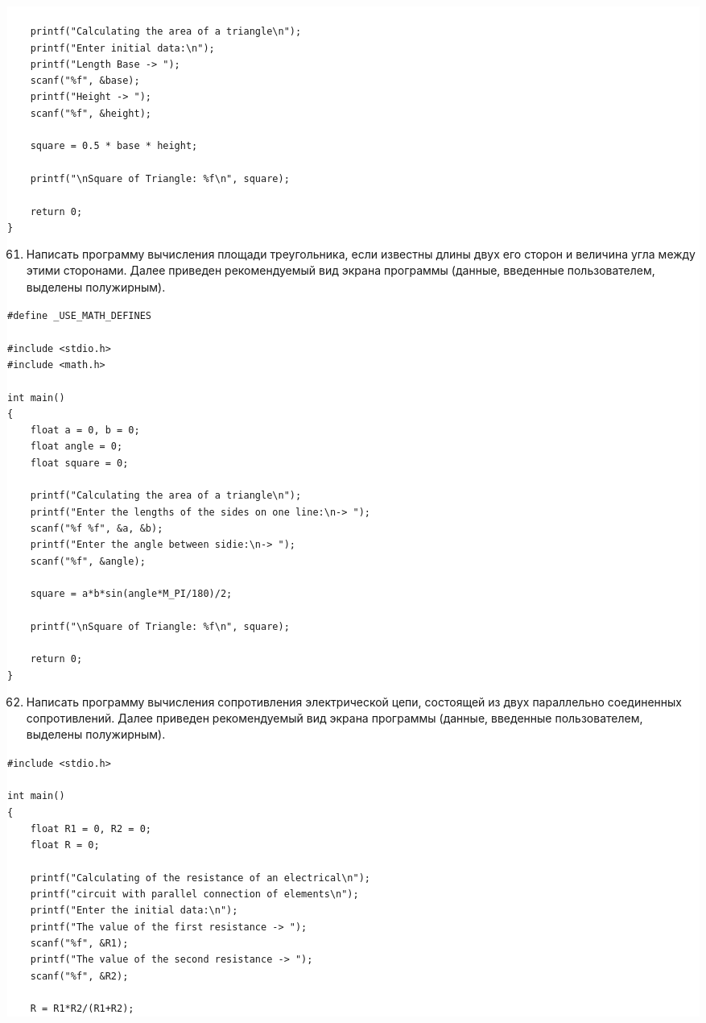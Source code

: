 ```

    printf("Calculating the area of a triangle\n");
    printf("Enter initial data:\n");
    printf("Length Base -> ");
    scanf("%f", &base);
    printf("Height -> ");
    scanf("%f", &height);

    square = 0.5 * base * height;

    printf("\nSquare of Triangle: %f\n", square);

    return 0;
}
```
61. Написать программу вычисления площади треугольника, если известны длины двух его сторон и величина угла между этими сторонами. Далее приведен рекомендуемый вид экрана программы (данные, введенные пользователем, выделены полужирным).
```
#define _USE_MATH_DEFINES

#include <stdio.h>
#include <math.h>

int main()
{
    float a = 0, b = 0;
    float angle = 0;
    float square = 0;

    printf("Calculating the area of a triangle\n");
    printf("Enter the lengths of the sides on one line:\n-> ");
    scanf("%f %f", &a, &b);
    printf("Enter the angle between sidie:\n-> ");
    scanf("%f", &angle);

    square = a*b*sin(angle*M_PI/180)/2;

    printf("\nSquare of Triangle: %f\n", square);

    return 0;
}
```
62. Написать программу вычисления сопротивления электрической цепи, состоящей из двух параллельно соединенных сопротивлений. Далее приведен рекомендуемый вид экрана программы (данные, введенные пользователем, выделены полужирным).
```
#include <stdio.h>

int main()
{
    float R1 = 0, R2 = 0;
    float R = 0;

    printf("Calculating of the resistance of an electrical\n");
    printf("circuit with parallel connection of elements\n");
    printf("Enter the initial data:\n");
    printf("The value of the first resistance -> ");
    scanf("%f", &R1);
    printf("The value of the second resistance -> ");
    scanf("%f", &R2);

    R = R1*R2/(R1+R2);

```